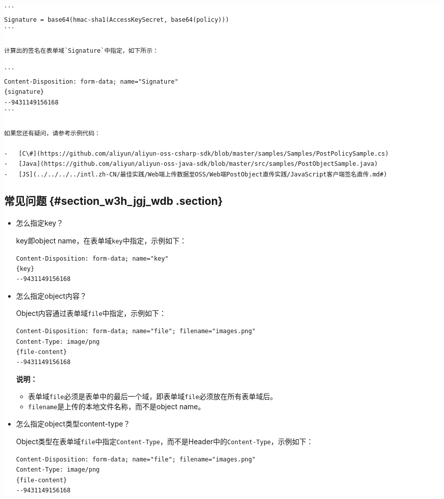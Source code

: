     ```
    Signature = base64(hmac-sha1(AccessKeySecret, base64(policy)))
    ```

    计算出的签名在表单域`Signature`中指定，如下所示：

    ```
    Content-Disposition: form-data; name="Signature"
    {signature}
    --9431149156168
    ```

    如果您还有疑问，请参考示例代码：

    -   [C\#](https://github.com/aliyun/aliyun-oss-csharp-sdk/blob/master/samples/Samples/PostPolicySample.cs)
    -   [Java](https://github.com/aliyun/aliyun-oss-java-sdk/blob/master/src/samples/PostObjectSample.java)
    -   [JS](../../../../intl.zh-CN/最佳实践/Web端上传数据至OSS/Web端PostObject直传实践/JavaScript客户端签名直传.md#)

## 常见问题 {#section_w3h_jgj_wdb .section}

-   怎么指定key？

    key即object name，在表单域`key`中指定，示例如下：

    ```
    Content-Disposition: form-data; name="key"
    {key}
    --9431149156168
    ```

-   怎么指定object内容？

    Object内容通过表单域`file`中指定，示例如下：

    ```
    Content-Disposition: form-data; name="file"; filename="images.png"
    Content-Type: image/png
    {file-content}
    --9431149156168
    ```

    **说明：** 

    -   表单域`file`必须是表单中的最后一个域，即表单域`file`必须放在所有表单域后。
    -   `filename`是上传的本地文件名称，而不是object name。
-   怎么指定object类型content-type？

    Object类型在表单域`file`中指定`Content-Type`，而不是Header中的`Content-Type`，示例如下：

    ```
    Content-Disposition: form-data; name="file"; filename="images.png"
    Content-Type: image/png
    {file-content}
    --9431149156168
    ```
